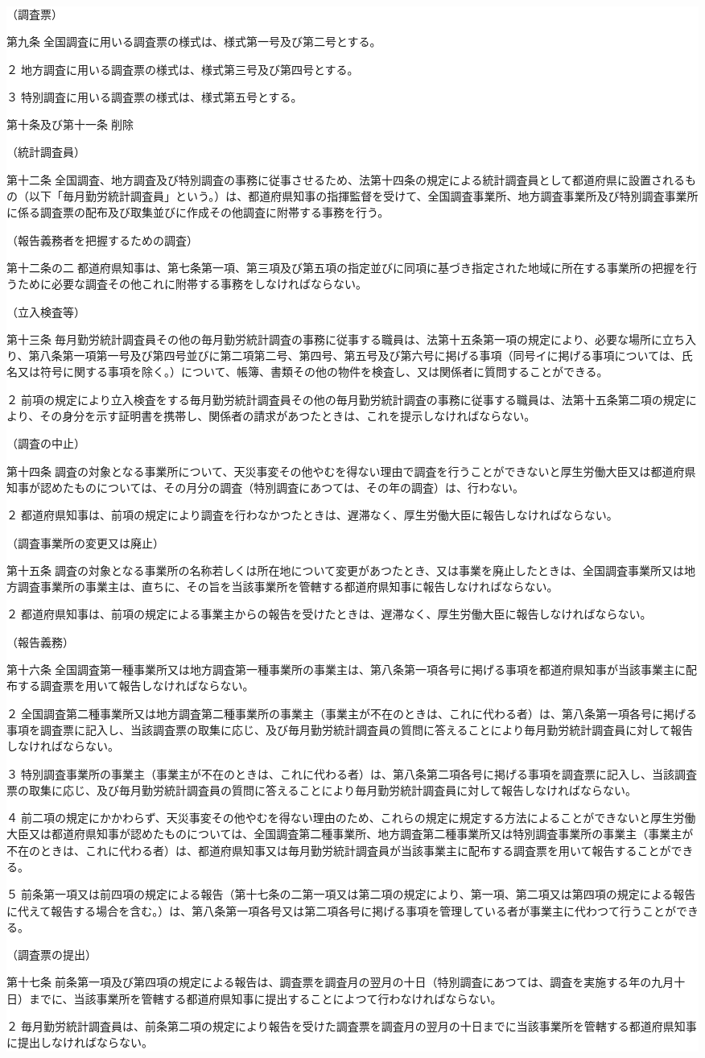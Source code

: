 （調査票）

第九条 全国調査に用いる調査票の様式は、様式第一号及び第二号とする。

２ 地方調査に用いる調査票の様式は、様式第三号及び第四号とする。

３ 特別調査に用いる調査票の様式は、様式第五号とする。

第十条及び第十一条 削除

（統計調査員）

第十二条 全国調査、地方調査及び特別調査の事務に従事させるため、法第十四条の規定による統計調査員として都道府県に設置されるもの（以下「毎月勤労統計調査員」という。）は、都道府県知事の指揮監督を受けて、全国調査事業所、地方調査事業所及び特別調査事業所に係る調査票の配布及び取集並びに作成その他調査に附帯する事務を行う。

（報告義務者を把握するための調査）

第十二条の二 都道府県知事は、第七条第一項、第三項及び第五項の指定並びに同項に基づき指定された地域に所在する事業所の把握を行うために必要な調査その他これに附帯する事務をしなければならない。

（立入検査等）

第十三条 毎月勤労統計調査員その他の毎月勤労統計調査の事務に従事する職員は、法第十五条第一項の規定により、必要な場所に立ち入り、第八条第一項第一号及び第四号並びに第二項第二号、第四号、第五号及び第六号に掲げる事項（同号イに掲げる事項については、氏名又は符号に関する事項を除く。）について、帳簿、書類その他の物件を検査し、又は関係者に質問することができる。

２ 前項の規定により立入検査をする毎月勤労統計調査員その他の毎月勤労統計調査の事務に従事する職員は、法第十五条第二項の規定により、その身分を示す証明書を携帯し、関係者の請求があつたときは、これを提示しなければならない。

（調査の中止）

第十四条 調査の対象となる事業所について、天災事変その他やむを得ない理由で調査を行うことができないと厚生労働大臣又は都道府県知事が認めたものについては、その月分の調査（特別調査にあつては、その年の調査）は、行わない。

２ 都道府県知事は、前項の規定により調査を行わなかつたときは、遅滞なく、厚生労働大臣に報告しなければならない。

（調査事業所の変更又は廃止）

第十五条 調査の対象となる事業所の名称若しくは所在地について変更があつたとき、又は事業を廃止したときは、全国調査事業所又は地方調査事業所の事業主は、直ちに、その旨を当該事業所を管轄する都道府県知事に報告しなければならない。

２ 都道府県知事は、前項の規定による事業主からの報告を受けたときは、遅滞なく、厚生労働大臣に報告しなければならない。

（報告義務）

第十六条 全国調査第一種事業所又は地方調査第一種事業所の事業主は、第八条第一項各号に掲げる事項を都道府県知事が当該事業主に配布する調査票を用いて報告しなければならない。

２ 全国調査第二種事業所又は地方調査第二種事業所の事業主（事業主が不在のときは、これに代わる者）は、第八条第一項各号に掲げる事項を調査票に記入し、当該調査票の取集に応じ、及び毎月勤労統計調査員の質問に答えることにより毎月勤労統計調査員に対して報告しなければならない。

３ 特別調査事業所の事業主（事業主が不在のときは、これに代わる者）は、第八条第二項各号に掲げる事項を調査票に記入し、当該調査票の取集に応じ、及び毎月勤労統計調査員の質問に答えることにより毎月勤労統計調査員に対して報告しなければならない。

４ 前二項の規定にかかわらず、天災事変その他やむを得ない理由のため、これらの規定に規定する方法によることができないと厚生労働大臣又は都道府県知事が認めたものについては、全国調査第二種事業所、地方調査第二種事業所又は特別調査事業所の事業主（事業主が不在のときは、これに代わる者）は、都道府県知事又は毎月勤労統計調査員が当該事業主に配布する調査票を用いて報告することができる。

５ 前条第一項又は前四項の規定による報告（第十七条の二第一項又は第二項の規定により、第一項、第二項又は第四項の規定による報告に代えて報告する場合を含む。）は、第八条第一項各号又は第二項各号に掲げる事項を管理している者が事業主に代わつて行うことができる。

（調査票の提出）

第十七条 前条第一項及び第四項の規定による報告は、調査票を調査月の翌月の十日（特別調査にあつては、調査を実施する年の九月十日）までに、当該事業所を管轄する都道府県知事に提出することによつて行わなければならない。

２ 毎月勤労統計調査員は、前条第二項の規定により報告を受けた調査票を調査月の翌月の十日までに当該事業所を管轄する都道府県知事に提出しなければならない。
